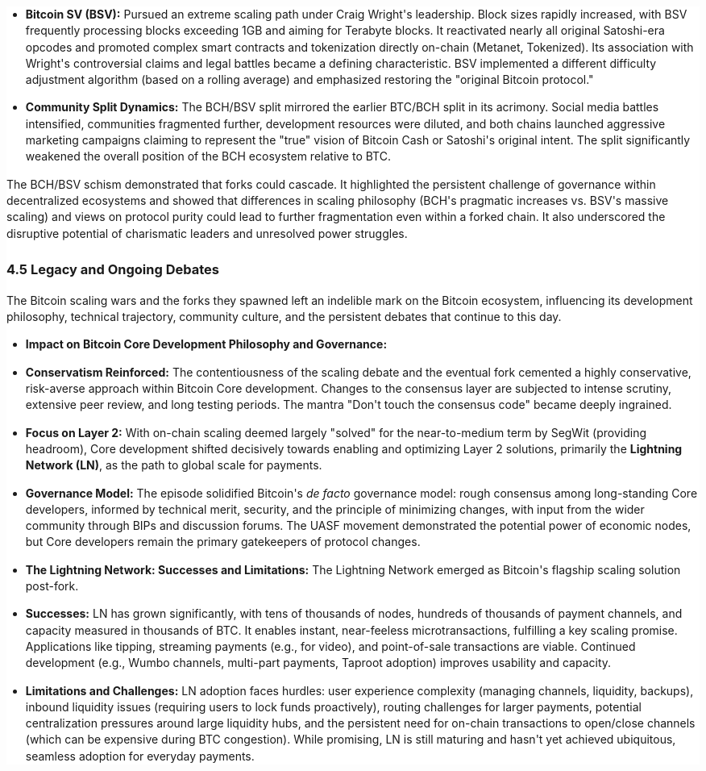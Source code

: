 *   **Bitcoin SV (BSV):** Pursued an extreme scaling path under Craig Wright's leadership. Block sizes rapidly increased, with BSV frequently processing blocks exceeding 1GB and aiming for Terabyte blocks. It reactivated nearly all original Satoshi-era opcodes and promoted complex smart contracts and tokenization directly on-chain (Metanet, Tokenized). Its association with Wright's controversial claims and legal battles became a defining characteristic. BSV implemented a different difficulty adjustment algorithm (based on a rolling average) and emphasized restoring the "original Bitcoin protocol."

*   **Community Split Dynamics:** The BCH/BSV split mirrored the earlier BTC/BCH split in its acrimony. Social media battles intensified, communities fragmented further, development resources were diluted, and both chains launched aggressive marketing campaigns claiming to represent the "true" vision of Bitcoin Cash or Satoshi's original intent. The split significantly weakened the overall position of the BCH ecosystem relative to BTC.

The BCH/BSV schism demonstrated that forks could cascade. It highlighted the persistent challenge of governance within decentralized ecosystems and showed that differences in scaling philosophy (BCH's pragmatic increases vs. BSV's massive scaling) and views on protocol purity could lead to further fragmentation even within a forked chain. It also underscored the disruptive potential of charismatic leaders and unresolved power struggles.

### 4.5 Legacy and Ongoing Debates

The Bitcoin scaling wars and the forks they spawned left an indelible mark on the Bitcoin ecosystem, influencing its development philosophy, technical trajectory, community culture, and the persistent debates that continue to this day.

*   **Impact on Bitcoin Core Development Philosophy and Governance:**

*   **Conservatism Reinforced:** The contentiousness of the scaling debate and the eventual fork cemented a highly conservative, risk-averse approach within Bitcoin Core development. Changes to the consensus layer are subjected to intense scrutiny, extensive peer review, and long testing periods. The mantra "Don't touch the consensus code" became deeply ingrained.

*   **Focus on Layer 2:** With on-chain scaling deemed largely "solved" for the near-to-medium term by SegWit (providing headroom), Core development shifted decisively towards enabling and optimizing Layer 2 solutions, primarily the **Lightning Network (LN)**, as the path to global scale for payments.

*   **Governance Model:** The episode solidified Bitcoin's *de facto* governance model: rough consensus among long-standing Core developers, informed by technical merit, security, and the principle of minimizing changes, with input from the wider community through BIPs and discussion forums. The UASF movement demonstrated the potential power of economic nodes, but Core developers remain the primary gatekeepers of protocol changes.

*   **The Lightning Network: Successes and Limitations:** The Lightning Network emerged as Bitcoin's flagship scaling solution post-fork.

*   **Successes:** LN has grown significantly, with tens of thousands of nodes, hundreds of thousands of payment channels, and capacity measured in thousands of BTC. It enables instant, near-feeless microtransactions, fulfilling a key scaling promise. Applications like tipping, streaming payments (e.g., for video), and point-of-sale transactions are viable. Continued development (e.g., Wumbo channels, multi-part payments, Taproot adoption) improves usability and capacity.

*   **Limitations and Challenges:** LN adoption faces hurdles: user experience complexity (managing channels, liquidity, backups), inbound liquidity issues (requiring users to lock funds proactively), routing challenges for larger payments, potential centralization pressures around large liquidity hubs, and the persistent need for on-chain transactions to open/close channels (which can be expensive during BTC congestion). While promising, LN is still maturing and hasn't yet achieved ubiquitous, seamless adoption for everyday payments.
